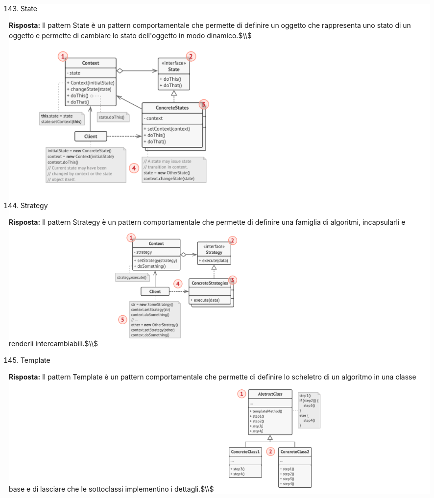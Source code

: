 143. State

**Risposta:** Il pattern State è un pattern comportamentale che permette di definire un oggetto che rappresenta uno stato di un oggetto e permette di cambiare lo stato dell'oggetto in modo dinamico.$\\$
![alt text](image-424.png)

144. Strategy

**Risposta:** Il pattern Strategy è un pattern comportamentale che permette di definire una famiglia di algoritmi, incapsularli e renderli intercambiabili.$\\$
![alt text](image-425.png)

145. Template

**Risposta:** Il pattern Template è un pattern comportamentale che permette di definire lo scheletro di un algoritmo in una classe base e di lasciare che le sottoclassi implementino i dettagli.$\\$
![alt text](image-427.png)
